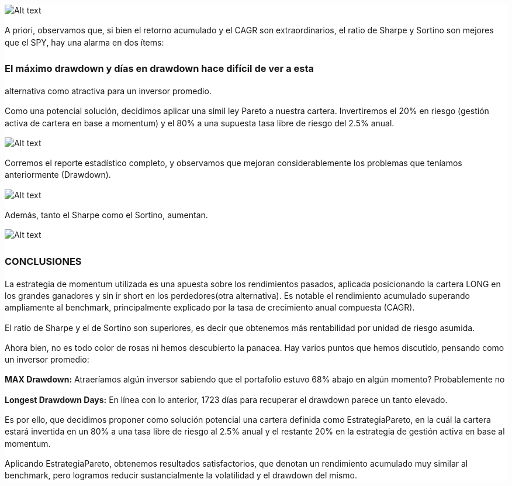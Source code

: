 
![Alt text](https://github.com/guillermobr/ucema_tp_opt_portafolio/blob/main/media/image19.png)


A priori, observamos que, si bien el retorno acumulado y el CAGR son
extraordinarios, el ratio de Sharpe y Sortino son mejores que el SPY,
hay una alarma en dos ítems:

### **El máximo drawdown y días en drawdown** hace difícil de ver a esta
alternativa como atractiva para un inversor promedio.

Como una potencial solución, decidimos aplicar una símil ley Pareto a
nuestra cartera. Invertiremos el 20% en riesgo (gestión activa de
cartera en base a momentum) y el 80% a una supuesta tasa libre de riesgo
del 2.5% anual.

![Alt text](https://github.com/guillermobr/ucema_tp_opt_portafolio/blob/main/media/image20.png)

Corremos el reporte estadístico completo, y observamos que mejoran considerablemente los problemas que teníamos anteriormente (Drawdown).

![Alt text](https://github.com/guillermobr/ucema_tp_opt_portafolio/blob/main/media/image21.png)

Además, tanto el Sharpe como el Sortino, aumentan.

![Alt text](https://github.com/guillermobr/ucema_tp_opt_portafolio/blob/main/media/image22.png)


### **CONCLUSIONES**

La estrategia de momentum utilizada es una apuesta sobre los
rendimientos pasados, aplicada posicionando la cartera LONG en los
grandes ganadores y sin ir short en los perdedores(otra alternativa). Es
notable el rendimiento acumulado superando ampliamente al benchmark,
principalmente explicado por la tasa de crecimiento anual compuesta
(CAGR).

El ratio de Sharpe y el de Sortino son superiores, es decir que
obtenemos más rentabilidad por unidad de riesgo asumida.

Ahora bien, no es todo color de rosas ni hemos descubierto la panacea.
Hay varios puntos que hemos discutido, pensando como un inversor
promedio:

**MAX Drawdown:** Atraeríamos algún inversor sabiendo que el portafolio
estuvo 68% abajo en algún momento? Probablemente no

**Longest Drawdown Days:** En línea con lo anterior, 1723 días para
recuperar el drawdown parece un tanto elevado.

Es por ello, que decidimos proponer como solución potencial una cartera
definida como EstrategiaPareto, en la cuál la cartera estará invertida
en un 80% a una tasa libre de riesgo al 2.5% anual y el restante 20% en
la estrategia de gestión activa en base al momentum.

Aplicando EstrategiaPareto, obtenemos resultados satisfactorios, que
denotan un rendimiento acumulado muy similar al benchmark, pero logramos
reducir sustancialmente la volatilidad y el drawdown del mismo.
